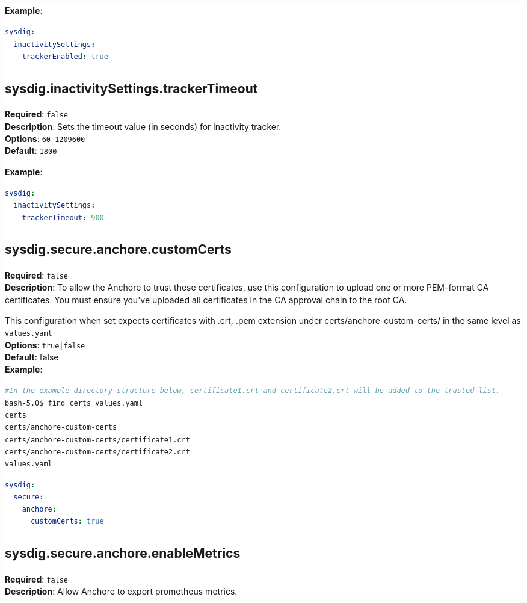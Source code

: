 **Example**:
```yaml
sysdig:
  inactivitySettings:
    trackerEnabled: true
```

## **sysdig.inactivitySettings.trackerTimeout**
**Required**: `false`<br>
**Description**: Sets the timeout value (in seconds) for inactivity tracker.<br>
**Options**: `60-1209600`<br>
**Default**: `1800`<br>

**Example**:
```yaml
sysdig:
  inactivitySettings:
    trackerTimeout: 900
```


## **sysdig.secure.anchore.customCerts**
**Required**: `false`<br>
**Description**:
To allow the Anchore to trust these certificates, use this configuration to upload one or more PEM-format CA certificates. You must ensure you've uploaded all certificates in the CA approval chain to the root CA.

This configuration when set expects certificates with .crt, .pem extension under certs/anchore-custom-certs/ in the same level as `values.yaml`<br>
**Options**: `true|false`<br>
**Default**: false<br>
**Example**:

```bash
#In the example directory structure below, certificate1.crt and certificate2.crt will be added to the trusted list.
bash-5.0$ find certs values.yaml
certs
certs/anchore-custom-certs
certs/anchore-custom-certs/certificate1.crt
certs/anchore-custom-certs/certificate2.crt
values.yaml
```

```yaml
sysdig:
  secure:
    anchore:
      customCerts: true
```

## **sysdig.secure.anchore.enableMetrics**
**Required**: `false`<br>
**Description**:
Allow Anchore to export prometheus metrics.
